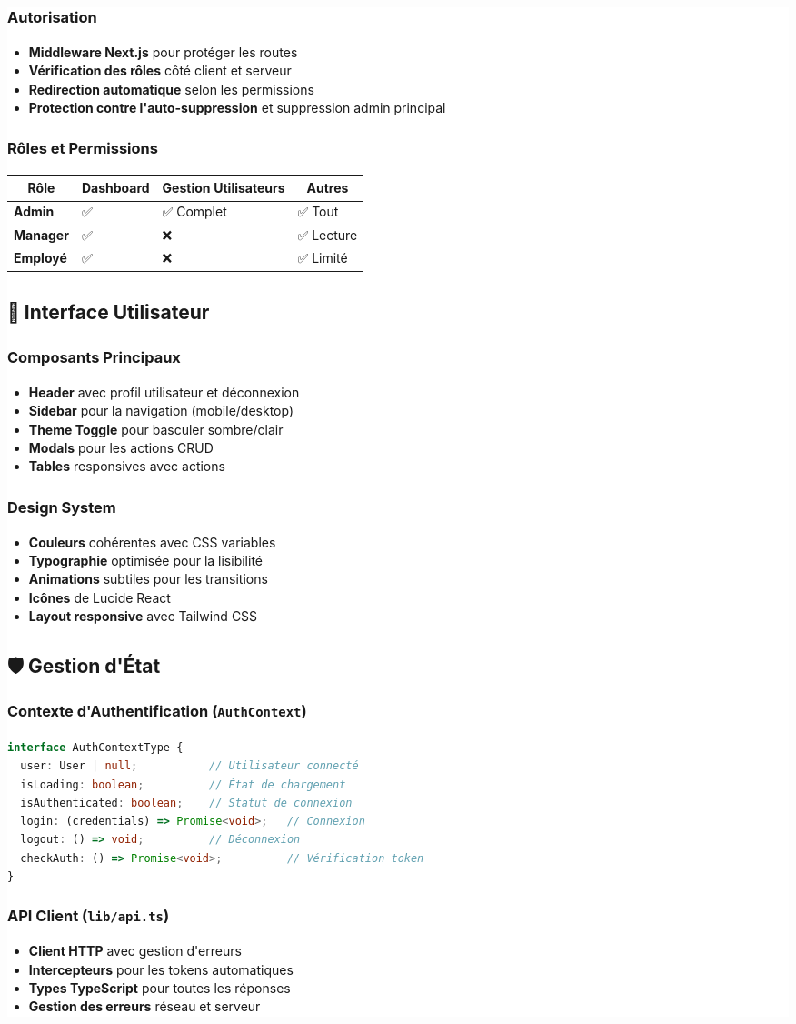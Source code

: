### Autorisation
- **Middleware Next.js** pour protéger les routes
- **Vérification des rôles** côté client et serveur
- **Redirection automatique** selon les permissions
- **Protection contre l'auto-suppression** et suppression admin principal

### Rôles et Permissions
| Rôle | Dashboard | Gestion Utilisateurs | Autres |
|------|-----------|---------------------|--------|
| **Admin** | ✅ | ✅ Complet | ✅ Tout |
| **Manager** | ✅ | ❌ | ✅ Lecture |
| **Employé** | ✅ | ❌ | ✅ Limité |

## 🎨 Interface Utilisateur

### Composants Principaux
- **Header** avec profil utilisateur et déconnexion
- **Sidebar** pour la navigation (mobile/desktop)
- **Theme Toggle** pour basculer sombre/clair
- **Modals** pour les actions CRUD
- **Tables** responsives avec actions

### Design System
- **Couleurs** cohérentes avec CSS variables
- **Typographie** optimisée pour la lisibilité
- **Animations** subtiles pour les transitions
- **Icônes** de Lucide React
- **Layout responsive** avec Tailwind CSS

## 🛡️ Gestion d'État

### Contexte d'Authentification (`AuthContext`)
```typescript
interface AuthContextType {
  user: User | null;           // Utilisateur connecté
  isLoading: boolean;          // État de chargement
  isAuthenticated: boolean;    // Statut de connexion
  login: (credentials) => Promise<void>;   // Connexion
  logout: () => void;          // Déconnexion
  checkAuth: () => Promise<void>;          // Vérification token
}
```

### API Client (`lib/api.ts`)
- **Client HTTP** avec gestion d'erreurs
- **Intercepteurs** pour les tokens automatiques
- **Types TypeScript** pour toutes les réponses
- **Gestion des erreurs** réseau et serveur
